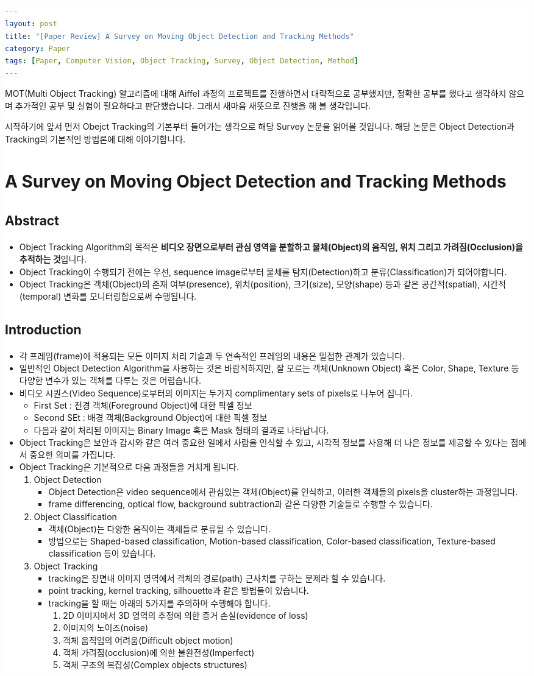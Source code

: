 ```yaml
---
layout: post
title: "[Paper Review] A Survey on Moving Object Detection and Tracking Methods"
category: Paper
tags: [Paper, Computer Vision, Object Tracking, Survey, Object Detection, Method]
---
```


MOT(Multi Object Tracking) 알고리즘에 대해 Aiffel 과정의 프로젝트를 진행하면서 대략적으로 공부했지만, 정확한 공부를 했다고 생각하지 않으며 추가적인 공부 및 실험이 필요하다고 판단했습니다. 그래서 새마음 새뜻으로 진행을 해 볼 생각입니다.

시작하기에 앞서 먼저 Obejct Tracking의 기본부터 들어가는 생각으로 해당 Survey 논문을 읽어볼 것입니다. 해당 논문은 Object Detection과 Tracking의 기본적인 방법론에 대해 이야기합니다.

# A Survey on Moving Object Detection and Tracking Methods

## Abstract
- Object Tracking Algorithm의 목적은 **비디오 장면으로부터 관심 영역을 분할하고 물체(Object)의 움직임, 위치 그리고 가려짐(Occlusion)을 추적하는 것**입니다.
- Object Tracking이 수행되기 전에는 우선, sequence image로부터 물체를 탐지(Detection)하고 분류(Classification)가 되어야합니다.
- Object Tracking은 객체(Object)의 존재 여부(presence), 위치(position), 크기(size), 모양(shape) 등과 같은 공간적(spatial), 시간적(temporal) 변화를 모니터링함으로써 수행됩니다.

## Introduction
- 각 프레임(frame)에 적용되는 모든 이미지 처리 기술과 두 연속적인 프레임의 내용은 밀접한 관계가 있습니다.
- 일반적인 Object Detection Algorithm을 사용하는 것은 바람직하지만, 잘 모르는 객체(Unknown Object) 혹은 Color, Shape, Texture 등 다양한 변수가 있는 객체를 다루는 것은 어렵습니다.
- 비디오 시퀀스(Video Sequence)로부터의 이미지는 두가지 complimentary sets of pixels로 나누어 집니다.
    - First Set : 전경 객체(Foreground Object)에 대한 픽셀 정보
    - Second SEt : 배경 객체(Background Object)에 대한 픽셀 정보
    - 다음과 같이 처리된 이미지는 Binary Image 혹은 Mask 형태의 결과로 나타납니다.
- Object Tracking은 보안과 감시와 같은 여러 중요한 일에서 사람을 인식할 수 있고, 시각적 정보를 사용해 더 나은 정보를 제공할 수 있다는 점에서 중요한 의미를 가집니다.
- Object Tracking은 기본적으로 다음 과정들을 거치게 됩니다.
    1. Object Detection
        - Object Detection은 video sequence에서 관심있는 객체(Object)를 인식하고, 이러한 객체들의 pixels을 cluster하는 과정입니다.
        - frame differencing, optical flow, background subtraction과 같은 다양한 기술들로 수행할 수 있습니다.
    2. Object Classification
        - 객체(Object)는 다양한 움직이는 객체들로 분류될 수 있습니다.
        - 방법으로는 Shaped-based classification, Motion-based classification, Color-based classification, Texture-based classification 등이 있습니다.
    3. Object Tracking
        - tracking은 장면내 이미지 영역에서 객체의 경로(path) 근사치를 구하는 문제라 할 수 있습니다.
        - point tracking, kernel tracking, silhouette과 같은 방법들이 있습니다.
        - tracking을 할 때는 아래의 5가지를 주의하며 수행해야 합니다.
            1. 2D 이미지에서 3D 영역의 추정에 의한 증거 손실(evidence of loss)
            2. 이미지의 노이즈(noise)
            3. 객체 움직임의 어려움(Difficult object motion)
            4. 객체 가려짐(occlusion)에 의한 불완전성(Imperfect)
            5. 객체 구조의 복잡성(Complex objects structures)

